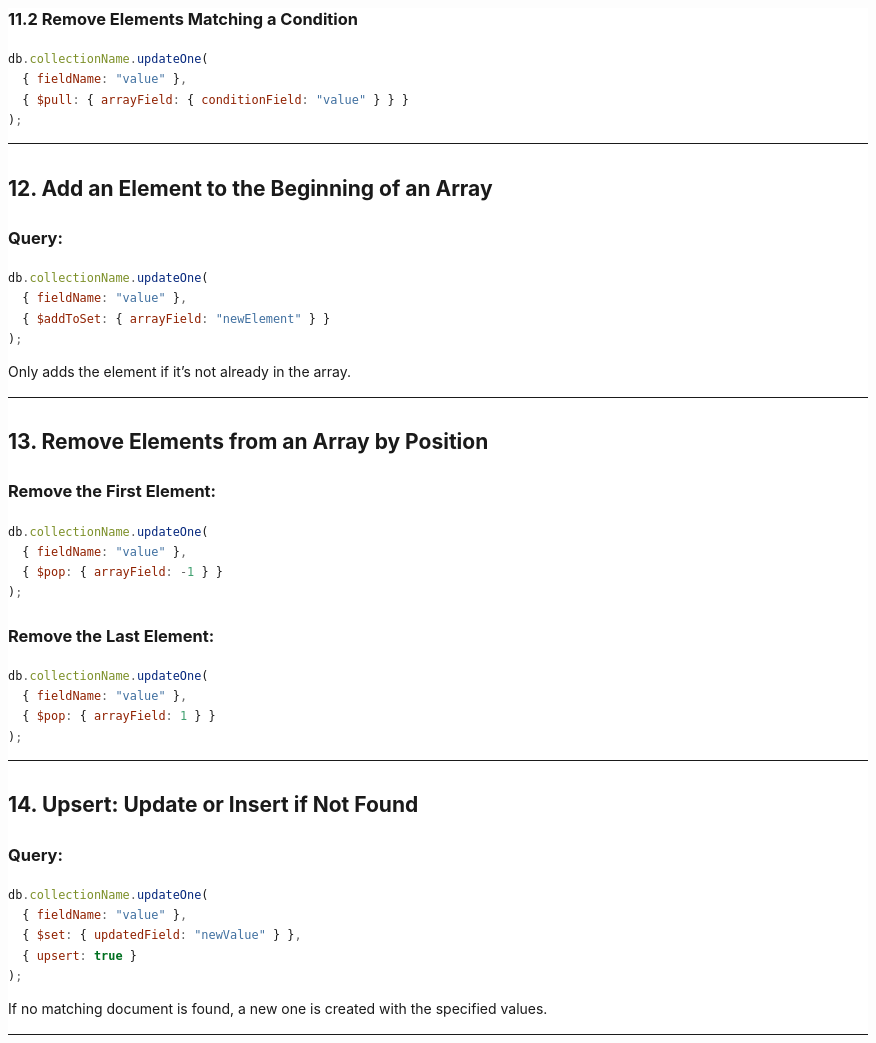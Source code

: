 ### **11.2 Remove Elements Matching a Condition**
```javascript
db.collectionName.updateOne(
  { fieldName: "value" },
  { $pull: { arrayField: { conditionField: "value" } } }
);
```

---

## **12. Add an Element to the Beginning of an Array**
### Query:
```javascript
db.collectionName.updateOne(
  { fieldName: "value" },
  { $addToSet: { arrayField: "newElement" } }
);
```
Only adds the element if it’s not already in the array.

---

## **13. Remove Elements from an Array by Position**
### Remove the First Element:
```javascript
db.collectionName.updateOne(
  { fieldName: "value" },
  { $pop: { arrayField: -1 } }
);
```

### Remove the Last Element:
```javascript
db.collectionName.updateOne(
  { fieldName: "value" },
  { $pop: { arrayField: 1 } }
);
```

---

## **14. Upsert: Update or Insert if Not Found**
### Query:
```javascript
db.collectionName.updateOne(
  { fieldName: "value" }, 
  { $set: { updatedField: "newValue" } },
  { upsert: true }
);
```
If no matching document is found, a new one is created with the specified values.

---